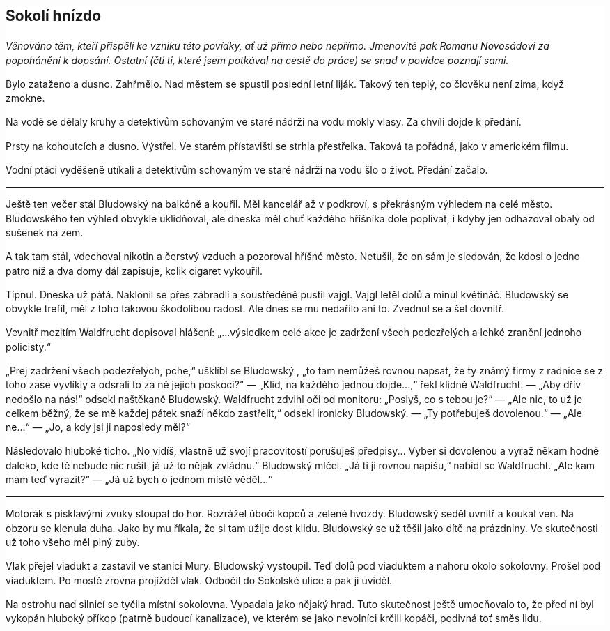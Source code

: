 ## Sokolí hnízdo

*Věnováno těm, kteří přispěli ke vzniku této povídky, ať už přímo nebo nepřímo. Jmenovitě pak Romanu Novosádovi za popohánění k dopsání. Ostatní (čti ti, které jsem potkával na cestě do práce) se snad v povídce poznají sami.*

Bylo zataženo a dusno. Zahřmělo. Nad městem se spustil poslední letní liják. Takový ten teplý, co člověku není zima, když zmokne.

Na vodě se dělaly kruhy a detektivům schovaným ve staré nádrži na vodu mokly vlasy. Za chvíli dojde k předání.

Prsty na kohoutcích a dusno. Výstřel. Ve starém přístavišti se strhla přestřelka. Taková ta pořádná, jako v americkém filmu.

Vodní ptáci vyděšeně utíkali a detektivům schovaným ve staré nádrži na vodu šlo o život. Předání začalo.

---

Ještě ten večer stál Bludowský na balkóně a kouřil. Měl kancelář až v podkroví, s překrásným výhledem na celé město. Bludowského ten výhled obvykle uklidňoval, ale dneska měl chuť každého hříšníka dole poplivat, i kdyby jen odhazoval obaly od sušenek na zem.

A tak tam stál, vdechoval nikotin a čerstvý vzduch a pozoroval hříšné město. Netušil, že on sám je sledován, že kdosi o jedno patro níž a dva domy dál zapisuje, kolik cigaret vykouřil.

Típnul. Dneska už pátá. Naklonil se přes zábradlí a soustředěně pustil vajgl. Vajgl letěl dolů a minul květináč. Bludowský se obvykle trefil, měl z toho takovou škodolibou radost. Ale dnes se mu nedařilo ani to. Zvednul se a šel dovnitř.

Vevnitř mezitím Waldfrucht dopisoval hlášení: „...výsledkem celé akce je zadržení všech podezřelých a lehké zranění jednoho policisty.“

„Prej zadržení všech podezřelých, pche,“ ušklíbl se Bludowský , „to tam nemůžeš rovnou napsat, že ty známý firmy z radnice se z toho zase vyvlíkly a odsrali to za ně jejich poskoci?“ — „Klid, na každého jednou dojde...,“ řekl klidně Waldfrucht. — „Aby dřív nedošlo na nás!“ odsekl naštěkaně Bludowský. Waldfrucht zdvihl oči od monitoru: „Poslyš, co s tebou je?“ — „Ale nic, to už je celkem běžný, že se mě každej pátek snaží někdo zastřelit,“ odsekl ironicky Bludowský. — „Ty potřebuješ dovolenou.“ — „Ale ne...“ — „Jo, a kdy jsi ji naposledy měl?“

Následovalo hluboké ticho. „No vidíš, vlastně už svojí pracovitostí porušuješ předpisy... Vyber si dovolenou a vyraž někam hodně daleko, kde tě nebude nic rušit, já už to nějak zvládnu.“ Bludowský mlčel. „Já ti ji rovnou napíšu,“ nabídl se Waldfrucht. „Ale kam mám teď vyrazit?“ — „Já už bych o jednom místě věděl...“

---

Motorák s pisklavými zvuky stoupal do hor. Rozrážel úbočí kopců a zelené hvozdy. Bludowský seděl uvnitř a koukal ven. Na obzoru se klenula duha. Jako by mu říkala, že si tam užije dost klidu. Bludowský se už těšil jako dítě na prázdniny. Ve skutečnosti už toho všeho měl plný zuby.

Vlak přejel viadukt a zastavil ve stanici Mury. Bludowský vystoupil. Teď dolů pod viaduktem a nahoru okolo sokolovny. Prošel pod viaduktem. Po mostě zrovna projížděl vlak. Odbočil do Sokolské ulice a pak ji uviděl.

Na ostrohu nad silnicí se tyčila místní sokolovna. Vypadala jako nějaký hrad. Tuto skutečnost ještě umocňovalo to, že před ní byl vykopán hluboký příkop (patrně budoucí kanalizace), ve kterém se jako nevolníci krčili kopáči, podivná toť směs lidu.
